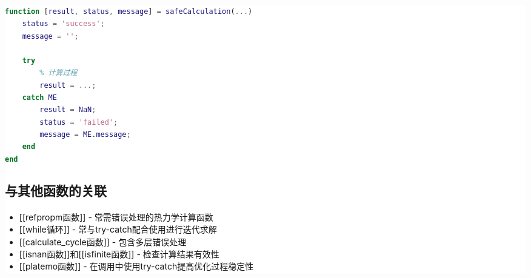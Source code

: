 ```matlab
function [result, status, message] = safeCalculation(...)
    status = 'success';
    message = '';
    
    try
        % 计算过程
        result = ...;
    catch ME
        result = NaN;
        status = 'failed';
        message = ME.message;
    end
end
```

## 与其他函数的关联
- [[refpropm函数]] - 常需错误处理的热力学计算函数
- [[while循环]] - 常与try-catch配合使用进行迭代求解
- [[calculate_cycle函数]] - 包含多层错误处理
- [[isnan函数]]和[[isfinite函数]] - 检查计算结果有效性
- [[platemo函数]] - 在调用中使用try-catch提高优化过程稳定性 